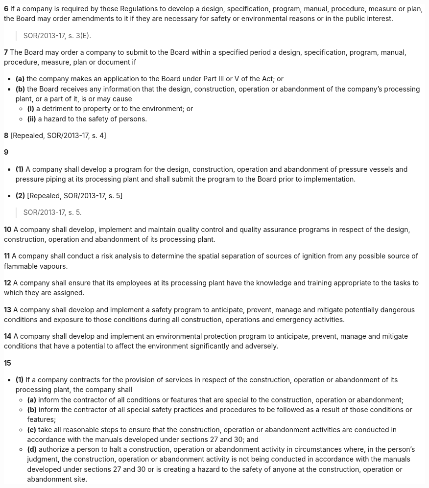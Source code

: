 

**6** If a company is required by these Regulations to develop a design, specification, program, manual, procedure, measure or plan, the Board may order amendments to it if they are necessary for safety or environmental reasons or in the public interest.
> SOR/2013-17, s. 3(E).




**7** The Board may order a company to submit to the Board within a specified period a design, specification, program, manual, procedure, measure, plan or document if
- **(a)** the company makes an application to the Board under Part III or V of the Act; or
- **(b)** the Board receives any information that the design, construction, operation or abandonment of the company’s processing plant, or a part of it, is or may cause
	- **(i)** a detriment to property or to the environment; or
	- **(ii)** a hazard to the safety of persons.



**8** [Repealed, SOR/2013-17, s. 4]



**9** 

- **(1)** A company shall develop a program for the design, construction, operation and abandonment of pressure vessels and pressure piping at its processing plant and shall submit the program to the Board prior to implementation.

- **(2)** [Repealed, SOR/2013-17, s. 5]
> SOR/2013-17, s. 5.




**10** A company shall develop, implement and maintain quality control and quality assurance programs in respect of the design, construction, operation and abandonment of its processing plant.



**11** A company shall conduct a risk analysis to determine the spatial separation of sources of ignition from any possible source of flammable vapours.



**12** A company shall ensure that its employees at its processing plant have the knowledge and training appropriate to the tasks to which they are assigned.



**13** A company shall develop and implement a safety program to anticipate, prevent, manage and mitigate potentially dangerous conditions and exposure to those conditions during all construction, operations and emergency activities.



**14** A company shall develop and implement an environmental protection program to anticipate, prevent, manage and mitigate conditions that have a potential to affect the environment significantly and adversely.



**15** 

- **(1)** If a company contracts for the provision of services in respect of the construction, operation or abandonment of its processing plant, the company shall
	- **(a)** inform the contractor of all conditions or features that are special to the construction, operation or abandonment;
	- **(b)** inform the contractor of all special safety practices and procedures to be followed as a result of those conditions or features;
	- **(c)** take all reasonable steps to ensure that the construction, operation or abandonment activities are conducted in accordance with the manuals developed under sections 27 and 30; and
	- **(d)** authorize a person to halt a construction, operation or abandonment activity in circumstances where, in the person’s judgment, the construction, operation or abandonment activity is not being conducted in accordance with the manuals developed under sections 27 and 30 or is creating a hazard to the safety of anyone at the construction, operation or abandonment site.
